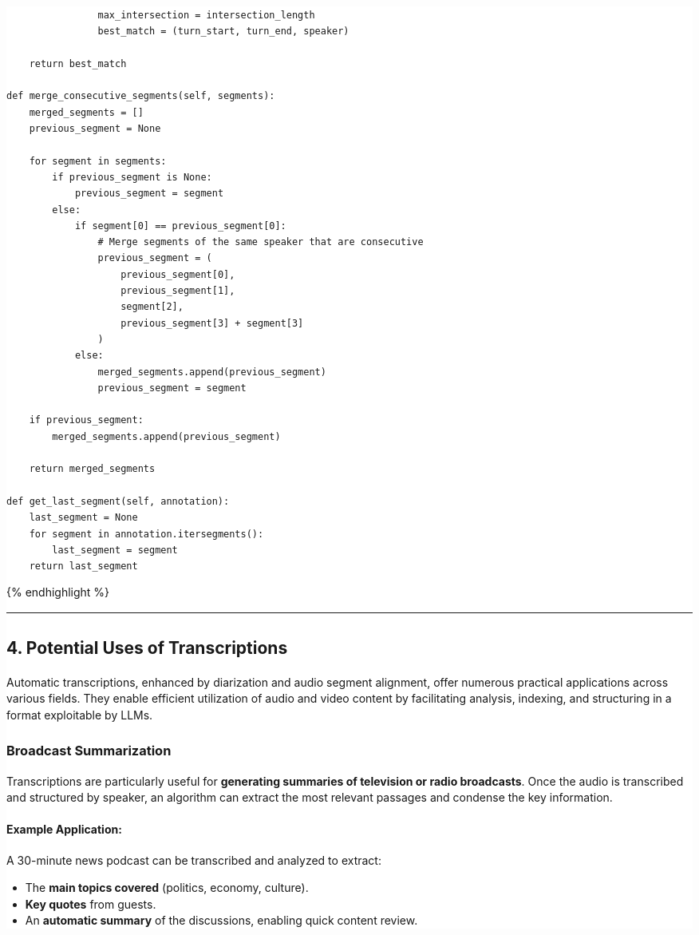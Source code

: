                     max_intersection = intersection_length
                    best_match = (turn_start, turn_end, speaker)

        return best_match

    def merge_consecutive_segments(self, segments):
        merged_segments = []
        previous_segment = None

        for segment in segments:
            if previous_segment is None:
                previous_segment = segment
            else:
                if segment[0] == previous_segment[0]:
                    # Merge segments of the same speaker that are consecutive
                    previous_segment = (
                        previous_segment[0],
                        previous_segment[1],
                        segment[2],
                        previous_segment[3] + segment[3]
                    )
                else:
                    merged_segments.append(previous_segment)
                    previous_segment = segment

        if previous_segment:
            merged_segments.append(previous_segment)

        return merged_segments

    def get_last_segment(self, annotation):
        last_segment = None
        for segment in annotation.itersegments():
            last_segment = segment
        return last_segment
{% endhighlight %}

<hr class="hr-text" data-content="Usage">

## 4. Potential Uses of Transcriptions  

Automatic transcriptions, enhanced by diarization and audio segment alignment, offer numerous practical applications across various fields. They enable efficient utilization of audio and video content by facilitating analysis, indexing, and structuring in a format exploitable by LLMs.

### Broadcast Summarization

Transcriptions are particularly useful for **generating summaries of television or radio broadcasts**. Once the audio is transcribed and structured by speaker, an algorithm can extract the most relevant passages and condense the key information.

#### Example Application:
A 30-minute news podcast can be transcribed and analyzed to extract:
- The **main topics covered** (politics, economy, culture).
- **Key quotes** from guests.
- An **automatic summary** of the discussions, enabling quick content review.

